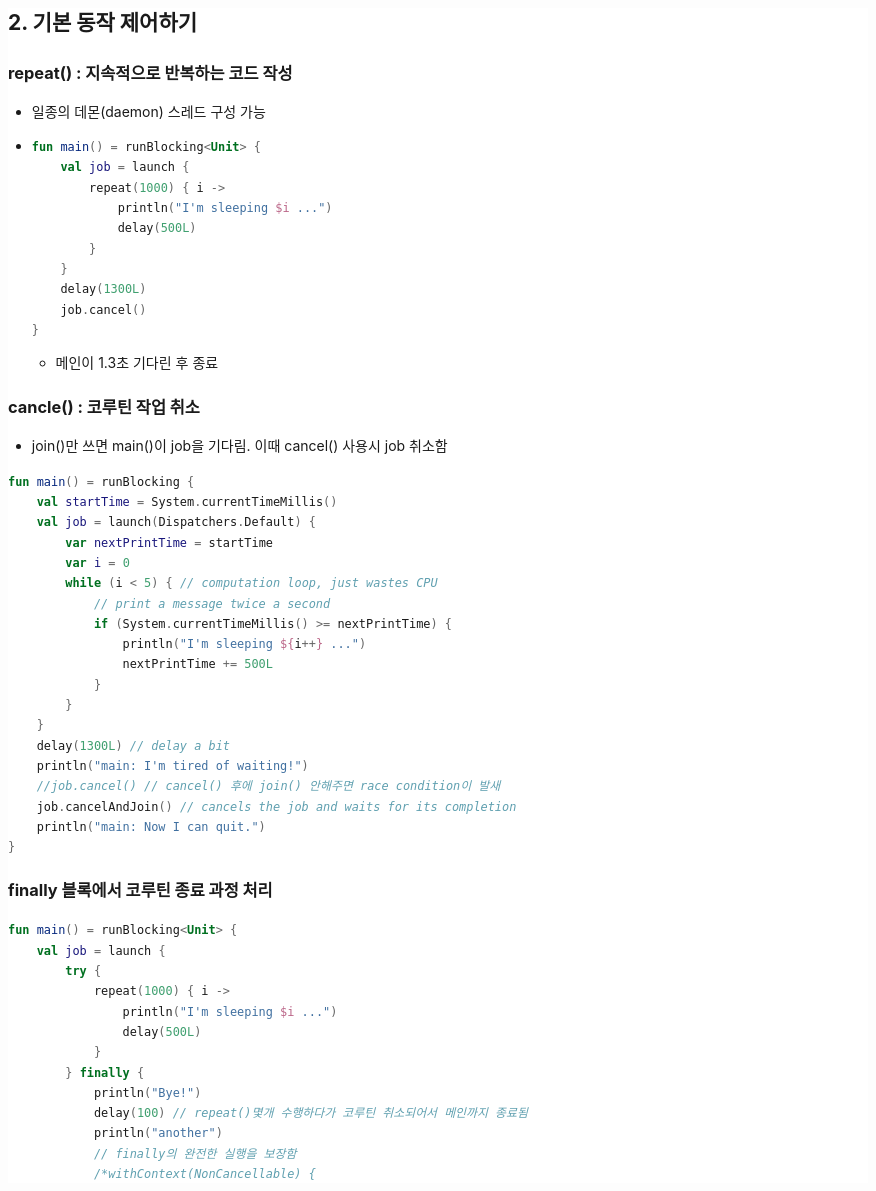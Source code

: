     

## 2. 기본 동작 제어하기

### repeat() : 지속적으로 반복하는 코드 작성

- 일종의 데몬(daemon) 스레드 구성 가능

- ```kotlin
  fun main() = runBlocking<Unit> {
      val job = launch {
          repeat(1000) { i ->
              println("I'm sleeping $i ...")
              delay(500L)
          }
      }
      delay(1300L)
      job.cancel()
  }
  ```

  - 메인이 1.3초 기다린 후 종료

### cancle() : 코루틴 작업 취소

- join()만 쓰면 main()이 job을 기다림. 이때 cancel() 사용시 job 취소함

```kotlin
fun main() = runBlocking {
    val startTime = System.currentTimeMillis()
    val job = launch(Dispatchers.Default) {
        var nextPrintTime = startTime
        var i = 0
        while (i < 5) { // computation loop, just wastes CPU
            // print a message twice a second
            if (System.currentTimeMillis() >= nextPrintTime) {
                println("I'm sleeping ${i++} ...")
                nextPrintTime += 500L
            }
        }
    }
    delay(1300L) // delay a bit
    println("main: I'm tired of waiting!")
    //job.cancel() // cancel() 후에 join() 안해주면 race condition이 발새
    job.cancelAndJoin() // cancels the job and waits for its completion
    println("main: Now I can quit.")
}
```

### finally 블록에서 코루틴 종료 과정 처리

```kotlin
fun main() = runBlocking<Unit> {
    val job = launch {
        try {
            repeat(1000) { i ->
                println("I'm sleeping $i ...")
                delay(500L)
            }
        } finally {
            println("Bye!")
            delay(100) // repeat()몇개 수행하다가 코루틴 취소되어서 메인까지 종료됨
            println("another")
            // finally의 완전한 실행을 보장함
            /*withContext(NonCancellable) {
```